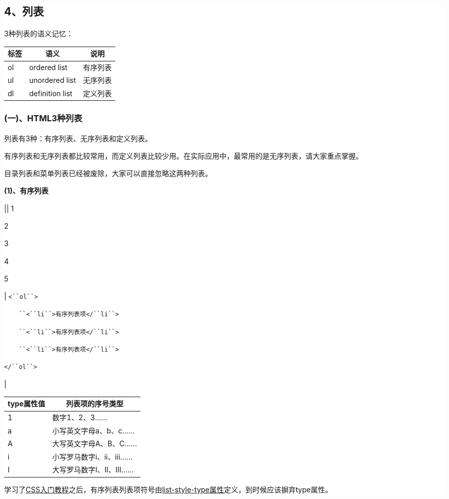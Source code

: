 ## 4、列表

3种列表的语义记忆：

| 标签 | 语义            | 说明     |
| ---- | --------------- | -------- |
| ol   | ordered list    | 有序列表 |
| ul   | unordered list  | 无序列表 |
| dl   | definition list | 定义列表 |

### (一)、HTML3种列表

列表有3种：有序列表、无序列表和定义列表。

有序列表和无序列表都比较常用，而定义列表比较少用。在实际应用中，最常用的是无序列表，请大家重点掌握。

目录列表和菜单列表已经被废除，大家可以直接忽略这两种列表。

**(1)、有序列表**

|| 1

2

3

4

5

| `<``ol``>`

`    ``<``li``>有序列表项</``li``>`

`    ``<``li``>有序列表项</``li``>`

`    ``<``li``>有序列表项</``li``>`

`</``ol``>`

|

| type属性值 | 列表项的序号类型         |
| ---------- | ------------------------ |
| 1          | 数字1、2、3……            |
| a          | 小写英文字母a、b、c……    |
| A          | 大写英文字母A、B、C……    |
| i          | 小写罗马数字i、ii、iii…… |
| I          | 大写罗马数字I、II、III…… |

学习了[CSS入门教程](http://www.lvyestudy.com/les_cj/css_list.aspx "CSS入门教程")之后，有序列表列表项符号由[list-style-type属性](http://www.lvyestudy.com/les_cj/cj_9.2.aspx "list-style-type属性")定义，到时候应该摒弃type属性。
